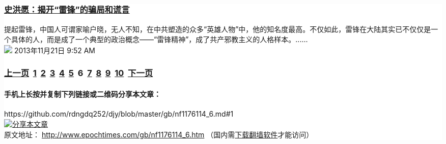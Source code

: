 <tr><td><h3><a href="https://github.com/rdngdq252/djy/blob/master/gb/13/11/21/n4015927.md#1" target="_blank">史洪愿：揭开“雷锋”的骗局和谎言</a><br></h3>提起雷锋，中国人可谓家喻户晓，无人不知，在中共塑造的众多“英雄人物”中，他的知名度最高。不仅如此，雷锋在大陆其实已不仅仅是一个具体的人，而是成了一个典型的政治概念——“雷锋精神”，成了共产邪教主义的人格样本。......<br><img align="bottom" src="http://www.epochtimes.com/assets/themes/djy/images/time.gif"> 2013年11月21日 9:52 AM							</td></tr>
<tr><td><h3><a href="https://github.com/rdngdq252/djy/blob/master/gb/nf1176114_5.md#1">上一页</a>&nbsp;&nbsp;<a href="https://github.com/rdngdq252/djy/blob/master/gb/nf1176114.md#1">1</a>&nbsp;&nbsp;<a href="https://github.com/rdngdq252/djy/blob/master/gb/nf1176114_2.md#1">2</a>&nbsp;&nbsp;<a href="https://github.com/rdngdq252/djy/blob/master/gb/nf1176114_3.md#1">3</a>&nbsp;&nbsp;<a href="https://github.com/rdngdq252/djy/blob/master/gb/nf1176114_4.md#1">4</a>&nbsp;&nbsp;<a href="https://github.com/rdngdq252/djy/blob/master/gb/nf1176114_5.md#1">5</a>&nbsp;&nbsp;6&nbsp;&nbsp;<a href="https://github.com/rdngdq252/djy/blob/master/gb/nf1176114_7.md#1">7</a>&nbsp;&nbsp;<a href="https://github.com/rdngdq252/djy/blob/master/gb/nf1176114_8.md#1">8</a>&nbsp;&nbsp;<a href="https://github.com/rdngdq252/djy/blob/master/gb/nf1176114_9.md#1">9</a>&nbsp;&nbsp;<a href="https://github.com/rdngdq252/djy/blob/master/gb/nf1176114_10.md#1">10</a>&nbsp;&nbsp;<a href="https://github.com/rdngdq252/djy/blob/master/gb/nf1176114_7.md#1">下一页</a></h3></td></tr>
</table><h4>手机上长按并复制下列链接或二维码分享本文章：</h4>https://github.com/rdngdq252/djy/blob/master/gb/nf1176114_6.md#1<br><a href="https://github.com/rdngdq252/djy/blob/master/gb/nf1176114_6.md#1"><img src="http://www.hehaibao.com/qr/index.php?m=1&e=L&p=10&t=&d=https://github.com/rdngdq252/djy/blob/master/gb/nf1176114_6.md%231" title="分享本文章"></a><br>原文地址： <a href="http://www.epochtimes.com/gb/nf1176114_6.htm">http://www.epochtimes.com/gb/nf1176114_6.htm</a>    （国内需<a href="https://git.io/JesJV">下载翻墙软件</a>才能访问）</p>
